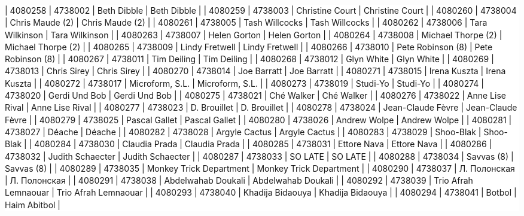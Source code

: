 | 4080258 | 4738002 | Beth Dibble | Beth Dibble |
| 4080259 | 4738003 | Christine Court | Christine Court |
| 4080260 | 4738004 | Chris Maude (2) | Chris Maude (2) |
| 4080261 | 4738005 | Tash Willcocks | Tash Willcocks |
| 4080262 | 4738006 | Tara Wilkinson | Tara Wilkinson |
| 4080263 | 4738007 | Helen Gorton | Helen Gorton |
| 4080264 | 4738008 | Michael Thorpe (2) | Michael Thorpe (2) |
| 4080265 | 4738009 | Lindy Fretwell | Lindy Fretwell |
| 4080266 | 4738010 | Pete Robinson (8) | Pete Robinson (8) |
| 4080267 | 4738011 | Tim Deiling | Tim Deiling |
| 4080268 | 4738012 | Glyn White | Glyn White |
| 4080269 | 4738013 | Chris Sirey | Chris Sirey |
| 4080270 | 4738014 | Joe Barratt | Joe Barratt |
| 4080271 | 4738015 | Irena Kuszta | Irena Kuszta |
| 4080272 | 4738017 | Microform, S.L. | Microform, S.L. |
| 4080273 | 4738019 | Studi-Yo | Studi-Yo |
| 4080274 | 4738020 | Gerdi Und Bob | Gerdi Und Bob |
| 4080275 | 4738021 | Ché Walker | Ché Walker |
| 4080276 | 4738022 | Anne Lise Rival | Anne Lise Rival |
| 4080277 | 4738023 | D. Brouillet | D. Brouillet |
| 4080278 | 4738024 | Jean-Claude Fèvre | Jean-Claude Fèvre |
| 4080279 | 4738025 | Pascal Gallet | Pascal Gallet |
| 4080280 | 4738026 | Andrew Wolpe | Andrew Wolpe |
| 4080281 | 4738027 | Déache | Déache |
| 4080282 | 4738028 | Argyle Cactus | Argyle Cactus |
| 4080283 | 4738029 | Shoo-Blak | Shoo-Blak |
| 4080284 | 4738030 | Claudia Prada | Claudia Prada |
| 4080285 | 4738031 | Ettore Nava | Ettore Nava |
| 4080286 | 4738032 | Judith Schaecter | Judith Schaecter |
| 4080287 | 4738033 | SO LATE | SO LATE |
| 4080288 | 4738034 | Savvas (8) | Savvas (8) |
| 4080289 | 4738035 | Monkey Trick Department | Monkey Trick Department |
| 4080290 | 4738037 | Л. Полонская | Л. Полонская |
| 4080291 | 4738038 | Abdelwahab Doukali | Abdelwahab Doukali |
| 4080292 | 4738039 | Trio Afrah Lemnaouar | Trio Afrah Lemnaouar |
| 4080293 | 4738040 | Khadija Bidaouya | Khadija Bidaouya |
| 4080294 | 4738041 | Botbol | Haim Abitbol |